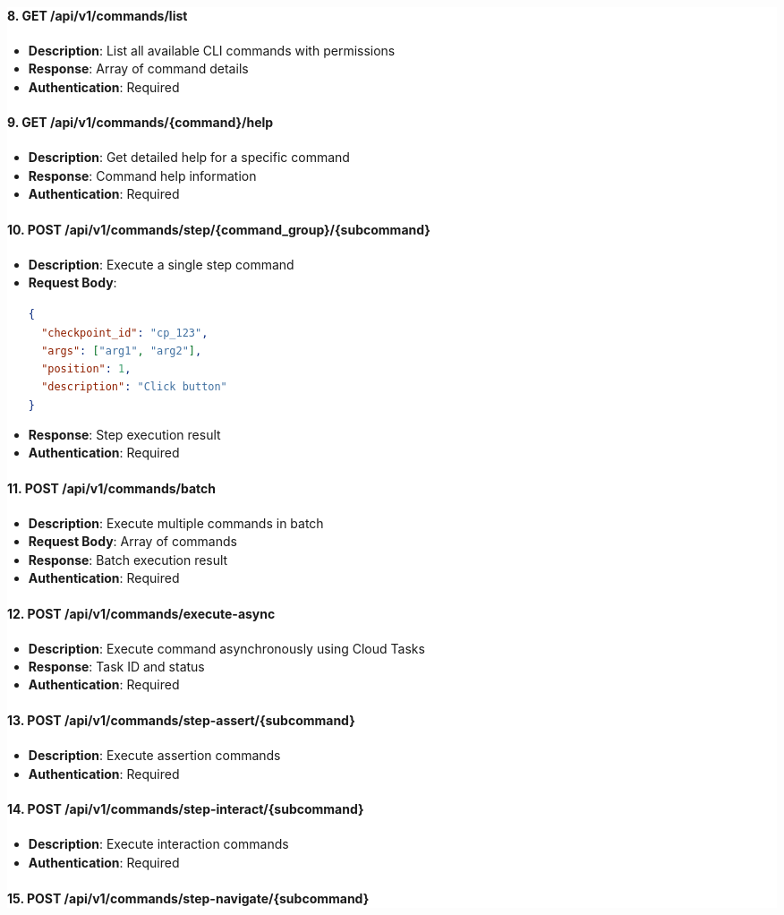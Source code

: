 #### 8. **GET /api/v1/commands/list**

- **Description**: List all available CLI commands with permissions
- **Response**: Array of command details
- **Authentication**: Required

#### 9. **GET /api/v1/commands/{command}/help**

- **Description**: Get detailed help for a specific command
- **Response**: Command help information
- **Authentication**: Required

#### 10. **POST /api/v1/commands/step/{command_group}/{subcommand}**

- **Description**: Execute a single step command
- **Request Body**:
  ```json
  {
    "checkpoint_id": "cp_123",
    "args": ["arg1", "arg2"],
    "position": 1,
    "description": "Click button"
  }
  ```
- **Response**: Step execution result
- **Authentication**: Required

#### 11. **POST /api/v1/commands/batch**

- **Description**: Execute multiple commands in batch
- **Request Body**: Array of commands
- **Response**: Batch execution result
- **Authentication**: Required

#### 12. **POST /api/v1/commands/execute-async**

- **Description**: Execute command asynchronously using Cloud Tasks
- **Response**: Task ID and status
- **Authentication**: Required

#### 13. **POST /api/v1/commands/step-assert/{subcommand}**

- **Description**: Execute assertion commands
- **Authentication**: Required

#### 14. **POST /api/v1/commands/step-interact/{subcommand}**

- **Description**: Execute interaction commands
- **Authentication**: Required

#### 15. **POST /api/v1/commands/step-navigate/{subcommand}**
